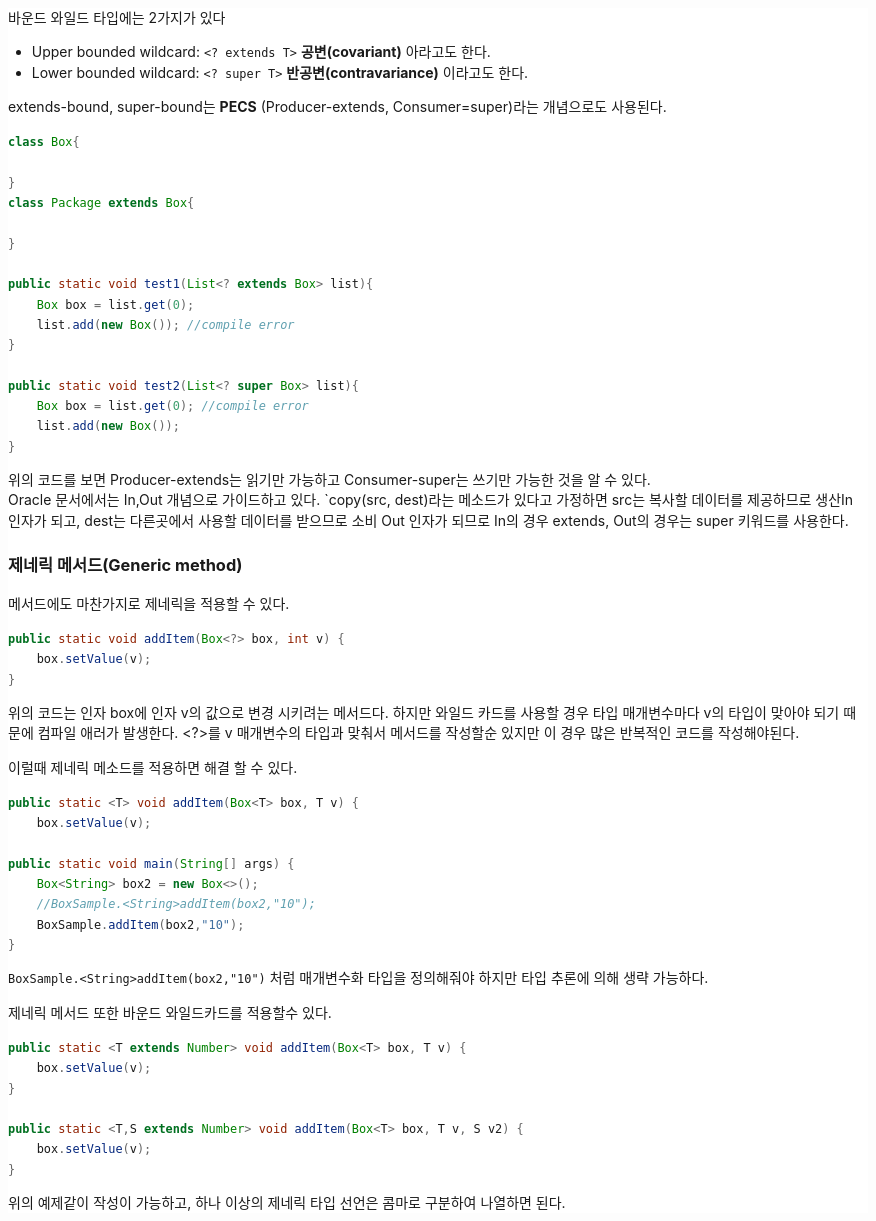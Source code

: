 바운드 와일드 타입에는 2가지가 있다

- Upper bounded wildcard: `<? extends T>` **공변(covariant)** 아라고도 한다.
- Lower bounded wildcard: `<? super T>` **반공변(contravariance)** 이라고도 한다.

extends-bound, super-bound는 **PECS** (Producer-extends, Consumer=super)라는 개념으로도 사용된다.

```java
class Box{

}
class Package extends Box{

}

public static void test1(List<? extends Box> list){
    Box box = list.get(0);
    list.add(new Box()); //compile error
}

public static void test2(List<? super Box> list){
    Box box = list.get(0); //compile error
    list.add(new Box());
}
```

위의 코드를 보면 Producer-extends는 읽기만 가능하고 Consumer-super는 쓰기만 가능한 것을 알 수 있다.\
Oracle 문서에서는 In,Out 개념으로 가이드하고 있다. `copy(src, dest)라는 메소드가 있다고 가정하면 src는 복사할 데이터를 제공하므로 생산In 인자가 되고, dest는 다른곳에서 사용할 데이터를 받으므로 소비 Out 인자가 되므로 In의 경우 extends, Out의 경우는 super 키워드를 사용한다.

### 제네릭 메서드(Generic method)

메서드에도 마찬가지로 제네릭을 적용할 수 있다.

```java
public static void addItem(Box<?> box, int v) {
    box.setValue(v);
}
```

위의 코드는 인자 box에 인자 v의 값으로 변경 시키려는 메서드다. 하지만 와일드 카드를 사용할 경우 타입 매개변수마다 v의 타입이 맞아야 되기 때문에 컴파일 애러가 발생한다. <?>를 v 매개변수의 타입과 맞춰서 메서드를 작성할순 있지만 이 경우 많은 반복적인 코드를 작성해야된다.

이럴때 제네릭 메소드를 적용하면 해결 할 수 있다.

```java
public static <T> void addItem(Box<T> box, T v) {
    box.setValue(v);

public static void main(String[] args) {
    Box<String> box2 = new Box<>();
    //BoxSample.<String>addItem(box2,"10");
    BoxSample.addItem(box2,"10");
}
```

`BoxSample.<String>addItem(box2,"10")` 처럼 매개변수화 타입을 정의해줘야 하지만 타입 추론에 의해 생략 가능하다.

제네릭 메서드 또한 바운드 와일드카드를 적용할수 있다.

```java
public static <T extends Number> void addItem(Box<T> box, T v) {
    box.setValue(v);
}

public static <T,S extends Number> void addItem(Box<T> box, T v, S v2) {
    box.setValue(v);
}
```

위의 예제같이 작성이 가능하고, 하나 이상의 제네릭 타입 선언은 콤마로 구분하여 나열하면 된다.
